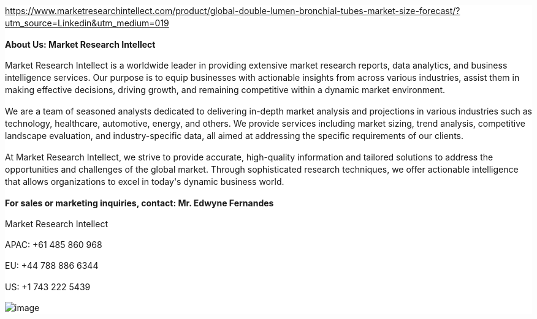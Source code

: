 <a href="https://www.marketresearchintellect.com/product/global-double-lumen-bronchial-tubes-market-size-forecast/?utm_source=Linkedin&utm_medium=019">https://www.marketresearchintellect.com/product/global-double-lumen-bronchial-tubes-market-size-forecast/?utm_source=Linkedin&utm_medium=019</a></p><p><strong>About Us: Market Research Intellect</strong></p><p>Market Research Intellect is a worldwide leader in providing extensive market research reports, data analytics, and business intelligence services. Our purpose is to equip businesses with actionable insights from across various industries, assist them in making effective decisions, driving growth, and remaining competitive within a dynamic market environment.</p><p>We are a team of seasoned analysts dedicated to delivering in-depth market analysis and projections in various industries such as technology, healthcare, automotive, energy, and others. We provide services including market sizing, trend analysis, competitive landscape evaluation, and industry-specific data, all aimed at addressing the specific requirements of our clients.</p><p>At Market Research Intellect, we strive to provide accurate, high-quality information and tailored solutions to address the opportunities and challenges of the global market. Through sophisticated research techniques, we offer actionable intelligence that allows organizations to excel in today's dynamic business world.</p><p><strong>For sales or marketing inquiries, contact: Mr. Edwyne Fernandes</strong></p><p>Market Research Intellect</p><p>APAC: +61 485 860 968</p><p>EU: +44 788 886 6344</p><p>US: +1 743 222 5439</p><p><a title="" href=""></a></p><p><a title="" href=""></a></p><p><a title="" href=""></a></p><p><a title="" href=""></a></p><p><a title="" href=""></a></p><p><a title="" href=""></a></p><p><a title="" href=""></a></p>
![image](https://github.com/user-attachments/assets/fd74565c-809f-46fc-a14a-c2f3413a2919)
